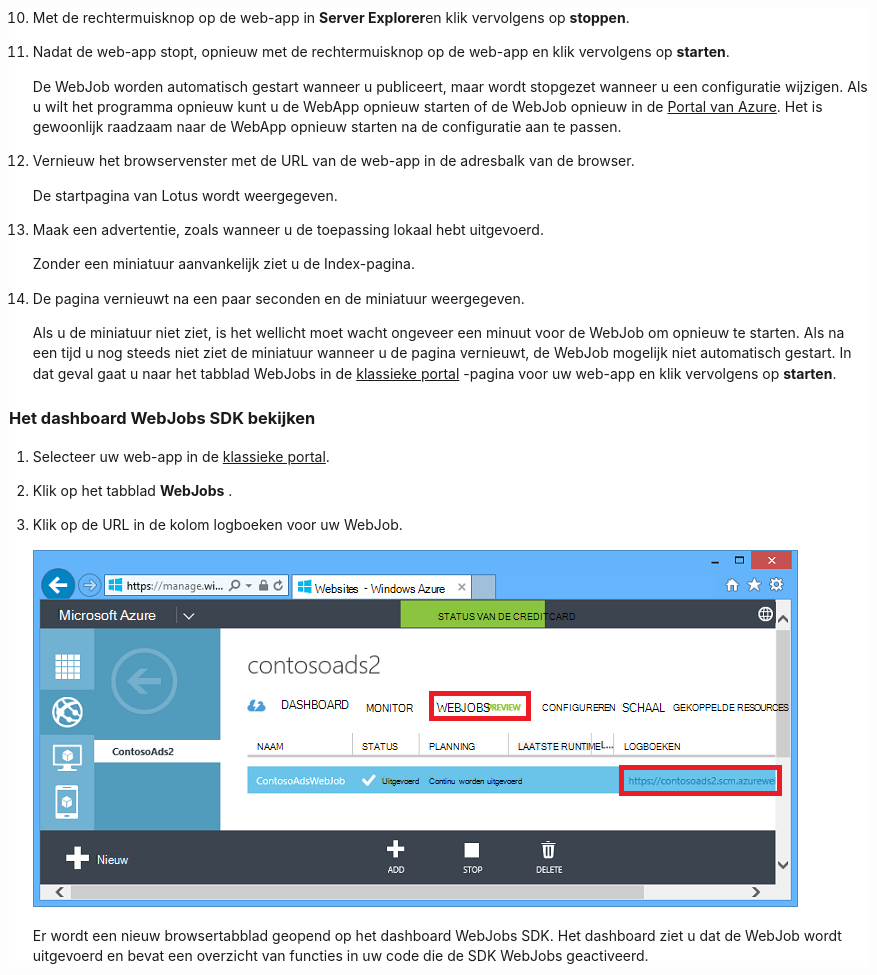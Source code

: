 10. Met de rechtermuisknop op de web-app in **Server Explorer**en klik vervolgens op **stoppen**.

12. Nadat de web-app stopt, opnieuw met de rechtermuisknop op de web-app en klik vervolgens op **starten**.

    De WebJob worden automatisch gestart wanneer u publiceert, maar wordt stopgezet wanneer u een configuratie wijzigen. Als u wilt het programma opnieuw kunt u de WebApp opnieuw starten of de WebJob opnieuw in de [Portal van Azure](http://go.microsoft.com/fwlink/?LinkId=529715). Het is gewoonlijk raadzaam naar de WebApp opnieuw starten na de configuratie aan te passen.

9. Vernieuw het browservenster met de URL van de web-app in de adresbalk van de browser.

    De startpagina van Lotus wordt weergegeven.

10. Maak een advertentie, zoals wanneer u de toepassing lokaal hebt uitgevoerd.

    Zonder een miniatuur aanvankelijk ziet u de Index-pagina.

11. De pagina vernieuwt na een paar seconden en de miniatuur weergegeven.

    Als u de miniatuur niet ziet, is het wellicht moet wacht ongeveer een minuut voor de WebJob om opnieuw te starten. Als na een tijd u nog steeds niet ziet de miniatuur wanneer u de pagina vernieuwt, de WebJob mogelijk niet automatisch gestart. In dat geval gaat u naar het tabblad WebJobs in de [klassieke portal](https://manage.windowsazure.com) -pagina voor uw web-app en klik vervolgens op **starten**.

### <a name="view-the-webjobs-sdk-dashboard"></a>Het dashboard WebJobs SDK bekijken

1. Selecteer uw web-app in de [klassieke portal](https://manage.windowsazure.com).

2. Klik op het tabblad **WebJobs** .

3. Klik op de URL in de kolom logboeken voor uw WebJob.

    ![Tabblad WebJobs](./media/websites-dotnet-webjobs-sdk-get-started/wjtab.png)

    Er wordt een nieuw browsertabblad geopend op het dashboard WebJobs SDK. Het dashboard ziet u dat de WebJob wordt uitgevoerd en bevat een overzicht van functies in uw code die de SDK WebJobs geactiveerd.
